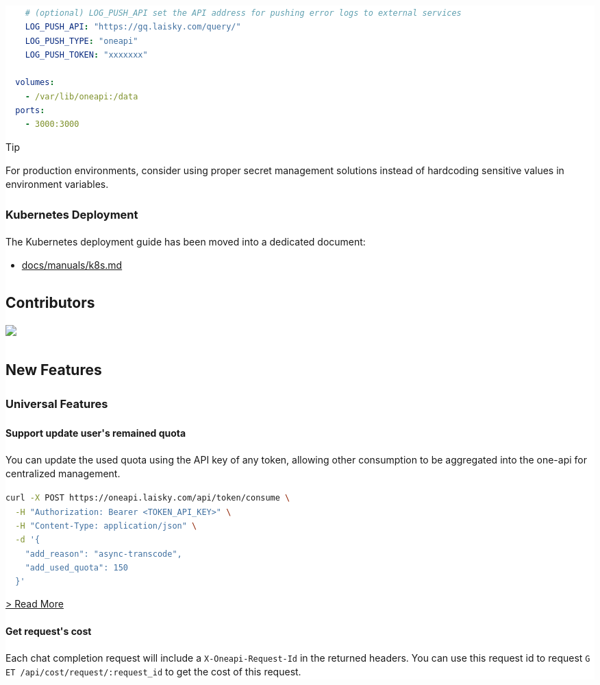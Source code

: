 ```yaml
    # (optional) LOG_PUSH_API set the API address for pushing error logs to external services
    LOG_PUSH_API: "https://gq.laisky.com/query/"
    LOG_PUSH_TYPE: "oneapi"
    LOG_PUSH_TOKEN: "xxxxxxx"

  volumes:
    - /var/lib/oneapi:/data
  ports:
    - 3000:3000
```

> [!TIP]
>
> For production environments, consider using proper secret management solutions instead of hardcoding sensitive values in environment variables.

### Kubernetes Deployment

The Kubernetes deployment guide has been moved into a dedicated document:

- [docs/manuals/k8s.md](docs/manuals/k8s.md)

## Contributors

<a href="https://github.com/Laisky/one-api/graphs/contributors">
  <img src="https://contrib.rocks/image?repo=Laisky/one-api" />
</a>

## New Features

### Universal Features

#### Support update user's remained quota

You can update the used quota using the API key of any token, allowing other consumption to be aggregated into the one-api for centralized management.

```sh
curl -X POST https://oneapi.laisky.com/api/token/consume \
  -H "Authorization: Bearer <TOKEN_API_KEY>" \
  -H "Content-Type: application/json" \
  -d '{
    "add_reason": "async-transcode",
    "add_used_quota": 150
  }'
```

[> Read More](./docs/manuals/external_billing.md)

#### Get request's cost

Each chat completion request will include a `X-Oneapi-Request-Id` in the returned headers. You can use this request id to request `GET /api/cost/request/:request_id` to get the cost of this request.
